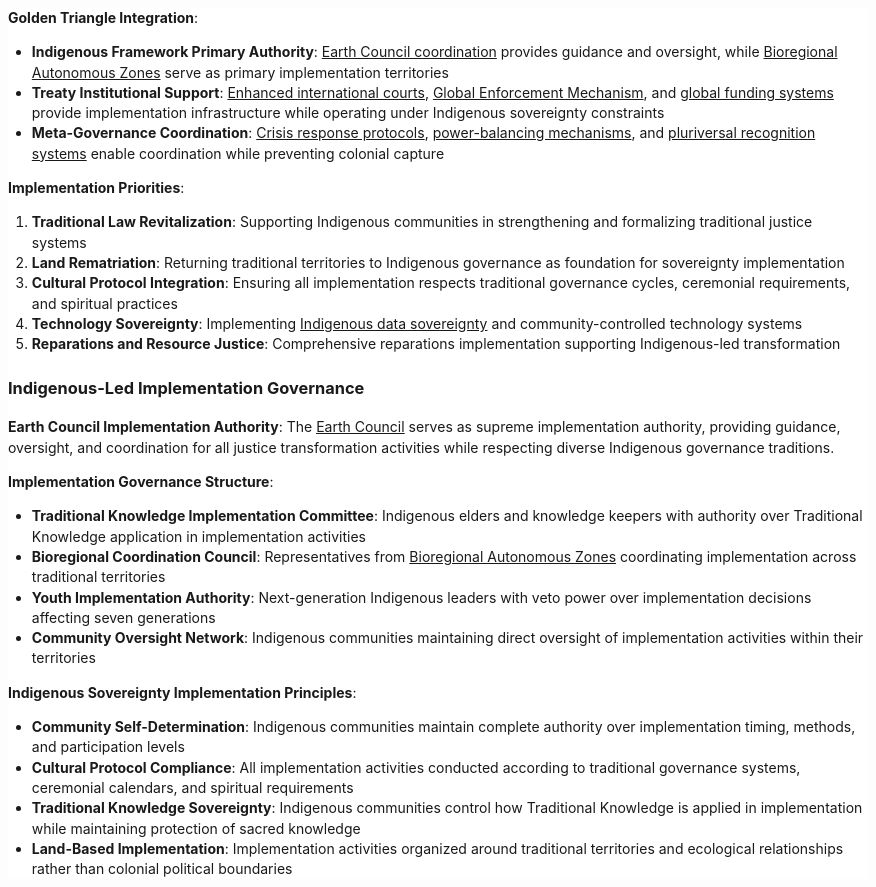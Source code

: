 **Golden Triangle Integration**:
- **Indigenous Framework Primary Authority**: [Earth Council coordination](/frameworks/indigenous-governance-and-traditional-knowledge#structural-components) provides guidance and oversight, while [Bioregional Autonomous Zones](/frameworks/indigenous-governance-and-traditional-knowledge#structural-components) serve as primary implementation territories
- **Treaty Institutional Support**: [Enhanced international courts](/frameworks/treaty-for-our-only-home#five-pillars), [Global Enforcement Mechanism](/frameworks/treaty-for-our-only-home#five-pillars), and [global funding systems](/frameworks/treaty-for-our-only-home#five-pillars) provide implementation infrastructure while operating under Indigenous sovereignty constraints
- **Meta-Governance Coordination**: [Crisis response protocols](/frameworks/meta-governance#structural), [power-balancing mechanisms](/frameworks/meta-governance#principles), and [pluriversal recognition systems](/frameworks/meta-governance#principles) enable coordination while preventing colonial capture

**Implementation Priorities**:
1. **Traditional Law Revitalization**: Supporting Indigenous communities in strengthening and formalizing traditional justice systems
2. **Land Rematriation**: Returning traditional territories to Indigenous governance as foundation for sovereignty implementation
3. **Cultural Protocol Integration**: Ensuring all implementation respects traditional governance cycles, ceremonial requirements, and spiritual practices
4. **Technology Sovereignty**: Implementing [Indigenous data sovereignty](/frameworks/indigenous-governance-and-traditional-knowledge#key-mechanisms) and community-controlled technology systems
5. **Reparations and Resource Justice**: Comprehensive reparations implementation supporting Indigenous-led transformation

### <a id="indigenous-led-implementation-governance"></a>Indigenous-Led Implementation Governance

**Earth Council Implementation Authority**: The [Earth Council](/frameworks/indigenous-governance-and-traditional-knowledge#structural-components) serves as supreme implementation authority, providing guidance, oversight, and coordination for all justice transformation activities while respecting diverse Indigenous governance traditions.

**Implementation Governance Structure**:
- **Traditional Knowledge Implementation Committee**: Indigenous elders and knowledge keepers with authority over Traditional Knowledge application in implementation activities
- **Bioregional Coordination Council**: Representatives from [Bioregional Autonomous Zones](/frameworks/indigenous-governance-and-traditional-knowledge#structural-components) coordinating implementation across traditional territories
- **Youth Implementation Authority**: Next-generation Indigenous leaders with veto power over implementation decisions affecting seven generations
- **Community Oversight Network**: Indigenous communities maintaining direct oversight of implementation activities within their territories

**Indigenous Sovereignty Implementation Principles**:
- **Community Self-Determination**: Indigenous communities maintain complete authority over implementation timing, methods, and participation levels
- **Cultural Protocol Compliance**: All implementation activities conducted according to traditional governance systems, ceremonial calendars, and spiritual requirements
- **Traditional Knowledge Sovereignty**: Indigenous communities control how Traditional Knowledge is applied in implementation while maintaining protection of sacred knowledge
- **Land-Based Implementation**: Implementation activities organized around traditional territories and ecological relationships rather than colonial political boundaries
